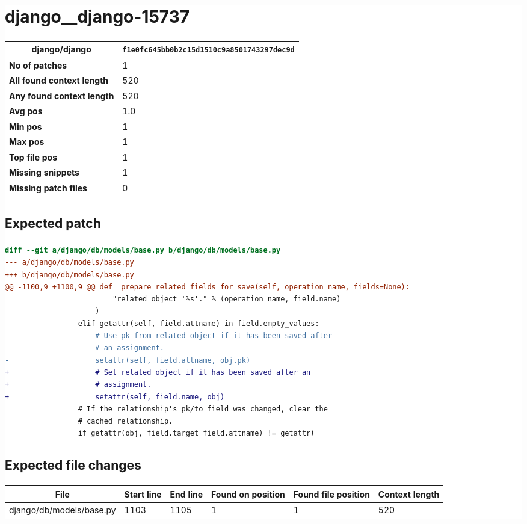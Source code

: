 # django__django-15737

| **django/django** | `f1e0fc645bb0b2c15d1510c9a8501743297dec9d` |
| ---- | ---- |
| **No of patches** | 1 |
| **All found context length** | 520 |
| **Any found context length** | 520 |
| **Avg pos** | 1.0 |
| **Min pos** | 1 |
| **Max pos** | 1 |
| **Top file pos** | 1 |
| **Missing snippets** | 1 |
| **Missing patch files** | 0 |


## Expected patch

```diff
diff --git a/django/db/models/base.py b/django/db/models/base.py
--- a/django/db/models/base.py
+++ b/django/db/models/base.py
@@ -1100,9 +1100,9 @@ def _prepare_related_fields_for_save(self, operation_name, fields=None):
                         "related object '%s'." % (operation_name, field.name)
                     )
                 elif getattr(self, field.attname) in field.empty_values:
-                    # Use pk from related object if it has been saved after
-                    # an assignment.
-                    setattr(self, field.attname, obj.pk)
+                    # Set related object if it has been saved after an
+                    # assignment.
+                    setattr(self, field.name, obj)
                 # If the relationship's pk/to_field was changed, clear the
                 # cached relationship.
                 if getattr(obj, field.target_field.attname) != getattr(

```

## Expected file changes

| File | Start line | End line | Found on position | Found file position | Context length |
| ---- | ---------- | -------- | ----------------- | ------------------- | -------------- |
| django/db/models/base.py | 1103 | 1105 | 1 | 1 | 520


